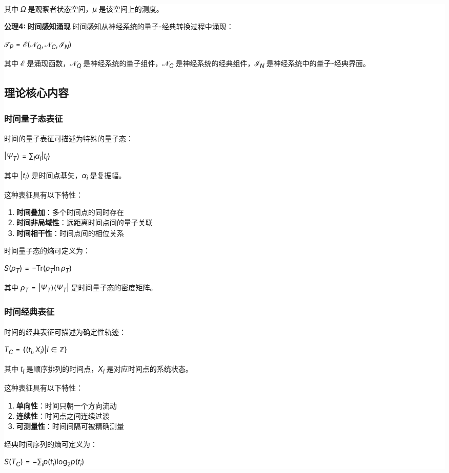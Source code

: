 其中 $`\Omega`$ 是观察者状态空间，$`\mu`$ 是该空间上的测度。

**公理4: 时间感知涌现**
时间感知从神经系统的量子-经典转换过程中涌现：

$`
\mathcal{T}_P = \mathcal{E}(\mathcal{N}_Q, \mathcal{N}_C, \mathcal{I}_N)
`$

其中 $`\mathcal{E}`$ 是涌现函数，$`\mathcal{N}_Q`$ 是神经系统的量子组件，$`\mathcal{N}_C`$ 是神经系统的经典组件，$`\mathcal{I}_N`$ 是神经系统中的量子-经典界面。

## 理论核心内容

### 时间量子态表征

时间的量子表征可描述为特殊的量子态：

$`
|\Psi_T\rangle = \sum_i \alpha_i |t_i\rangle
`$

其中 $`|t_i\rangle`$ 是时间点基矢，$`\alpha_i`$ 是复振幅。

这种表征具有以下特性：
1. **时间叠加**：多个时间点的同时存在
2. **时间非局域性**：远距离时间点间的量子关联
3. **时间相干性**：时间点间的相位关系

时间量子态的熵可定义为：

$`
S(\rho_T) = -\text{Tr}(\rho_T \ln \rho_T)
`$

其中 $`\rho_T = |\Psi_T\rangle\langle\Psi_T|`$ 是时间量子态的密度矩阵。

### 时间经典表征

时间的经典表征可描述为确定性轨迹：

$`
T_C = \{(t_i, X_i) | i \in \mathbb{Z}\}
`$

其中 $`t_i`$ 是顺序排列的时间点，$`X_i`$ 是对应时间点的系统状态。

这种表征具有以下特性：
1. **单向性**：时间只朝一个方向流动
2. **连续性**：时间点之间连续过渡
3. **可测量性**：时间间隔可被精确测量

经典时间序列的熵可定义为：

$`
S(T_C) = -\sum_i p(t_i) \log_2 p(t_i)
`$
